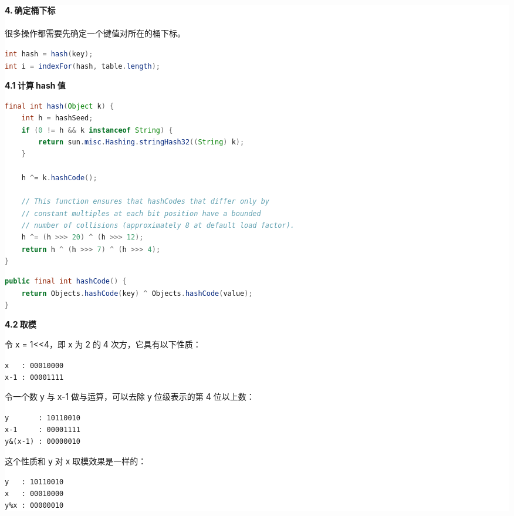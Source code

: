 #### 4. 确定桶下标

很多操作都需要先确定一个键值对所在的桶下标。

```java
int hash = hash(key);
int i = indexFor(hash, table.length);
```

**4.1 计算 hash 值**

```java
final int hash(Object k) {
    int h = hashSeed;
    if (0 != h && k instanceof String) {
        return sun.misc.Hashing.stringHash32((String) k);
    }

    h ^= k.hashCode();

    // This function ensures that hashCodes that differ only by
    // constant multiples at each bit position have a bounded
    // number of collisions (approximately 8 at default load factor).
    h ^= (h >>> 20) ^ (h >>> 12);
    return h ^ (h >>> 7) ^ (h >>> 4);
}
```

```java
public final int hashCode() {
    return Objects.hashCode(key) ^ Objects.hashCode(value);
}
```

**4.2 取模**

令 x = 1<<4，即 x 为 2 的 4 次方，它具有以下性质：

```
x   : 00010000
x-1 : 00001111
```

令一个数 y 与 x-1 做与运算，可以去除 y 位级表示的第 4 位以上数：

```
y       : 10110010
x-1     : 00001111
y&(x-1) : 00000010
```

这个性质和 y 对 x 取模效果是一样的：

```
y   : 10110010
x   : 00010000
y%x : 00000010
```
